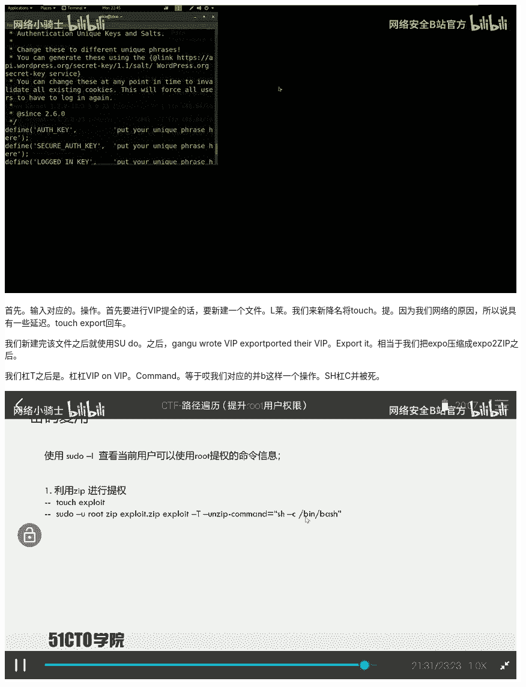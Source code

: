![](img/004bc9a2c2d81d0b7de8506ffe181492_19.png)

首先。输入对应的。操作。首先要进行VIP提全的话，要新建一个文件。L莱。我们来新降名将touch。提。因为我们网络的原因，所以说具有一些延迟。touch export回车。

我们新建完该文件之后就使用SU do。之后，gangu wrote VIP exportported their VIP。Export it。相当于我们把expo压缩成expo2ZIP之后。

我们杠T之后是。杠杠VIP on VIP。Command。等于哎我们对应的并b这样一个操作。SH杠C并被死。



![](img/004bc9a2c2d81d0b7de8506ffe181492_21.png)
